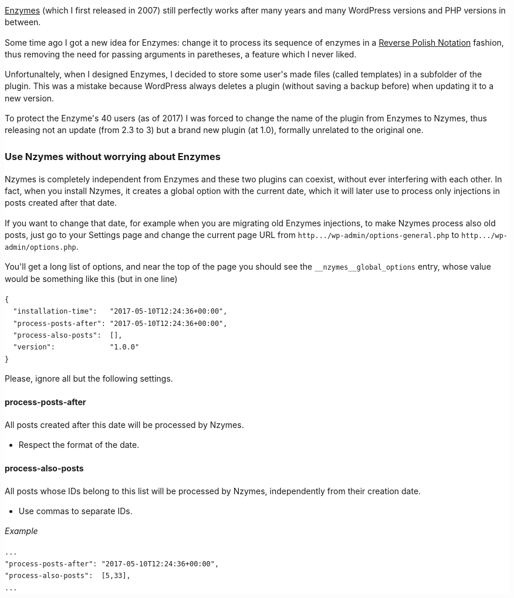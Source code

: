 [Enzymes](https://wordpress.org/plugins/enzymes/) (which I first released in 2007) still perfectly works after many years and many WordPress versions and PHP versions in between.

Some time ago I got a new idea for Enzymes: change it to process its sequence of enzymes in a [Reverse Polish Notation](https://en.wikipedia.org/wiki/Reverse_Polish_notation) fashion, thus removing the need for passing arguments in paretheses, a feature which I never liked.

Unfortunaltely, when I designed Enzymes, I decided to store some user's made files (called templates) in a subfolder of the plugin. This was a mistake because WordPress always deletes a plugin (without saving a backup before) when updating it to a new version.

To protect the Enzyme's 40 users (as of 2017) I was forced to change the name of the plugin from Enzymes to Nzymes, thus releasing not an update (from 2.3 to 3) but a brand new plugin (at 1.0), formally unrelated to the original one.


### Use Nzymes without worrying about Enzymes

Nzymes is completely independent from Enzymes and these two plugins can coexist, without ever interfering with each other. In fact, when you install Nzymes, it creates a global option with the current date, which it will later use to process only injections in posts created after that date.

If you want to change that date, for example when you are migrating old Enzymes injections, to make Nzymes process also old posts, just go to your Settings page and change the current page URL from `http.../wp-admin/options-general.php` to `http.../wp-admin/options.php`.

You'll get a long list of options, and near the top of the page you should see the `__nzymes__global_options` entry, whose value would be something like this (but in one line)

```
{
  "installation-time":   "2017-05-10T12:24:36+00:00",
  "process-posts-after": "2017-05-10T12:24:36+00:00",
  "process-also-posts":  [],
  "version":             "1.0.0"
}
```

Please, ignore all but the following settings.

#### process-posts-after

All posts created after this date will be processed by Nzymes.

* Respect the format of the date.

#### process-also-posts

All posts whose IDs belong to this list will be processed by Nzymes, independently from their creation date. 

* Use commas to separate IDs.

*Example* 

```
...
"process-posts-after": "2017-05-10T12:24:36+00:00",
"process-also-posts":  [5,33],
...
```
